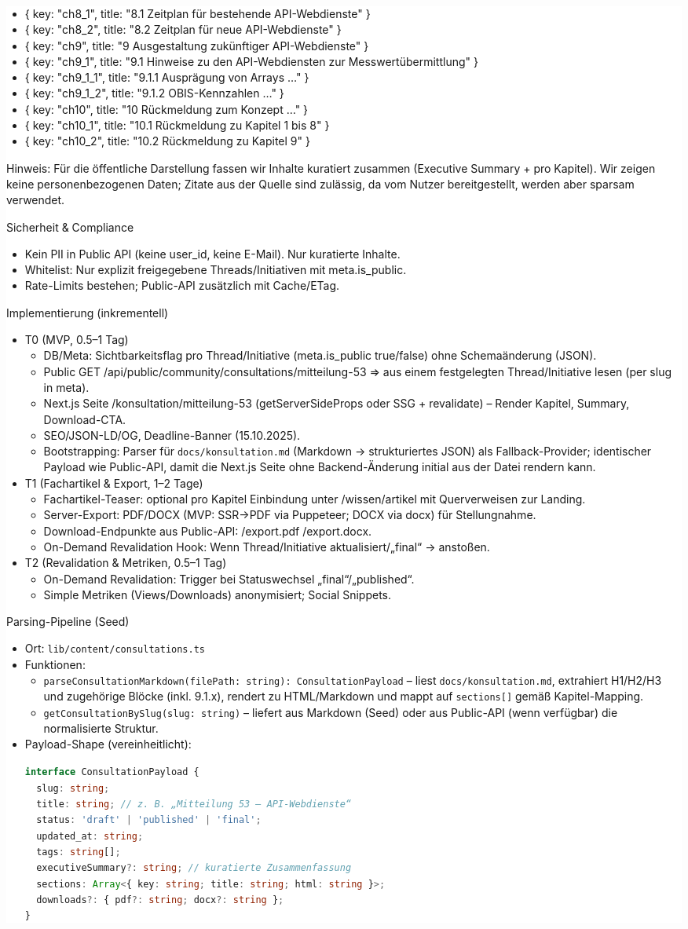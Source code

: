   - { key: "ch8_1", title: "8.1 Zeitplan für bestehende API-Webdienste" }
  - { key: "ch8_2", title: "8.2 Zeitplan für neue API-Webdienste" }
  - { key: "ch9",  title: "9 Ausgestaltung zukünftiger API-Webdienste" }
  - { key: "ch9_1", title: "9.1 Hinweise zu den API-Webdiensten zur Messwertübermittlung" }
  - { key: "ch9_1_1", title: "9.1.1 Ausprägung von Arrays …" }
  - { key: "ch9_1_2", title: "9.1.2 OBIS-Kennzahlen …" }
  - { key: "ch10", title: "10 Rückmeldung zum Konzept …" }
  - { key: "ch10_1", title: "10.1 Rückmeldung zu Kapitel 1 bis 8" }
  - { key: "ch10_2", title: "10.2 Rückmeldung zu Kapitel 9" }

Hinweis: Für die öffentliche Darstellung fassen wir Inhalte kuratiert zusammen (Executive Summary + pro Kapitel). Wir zeigen keine personenbezogenen Daten; Zitate aus der Quelle sind zulässig, da vom Nutzer bereitgestellt, werden aber sparsam verwendet.

Sicherheit & Compliance
- Kein PII in Public API (keine user_id, keine E-Mail). Nur kuratierte Inhalte.
- Whitelist: Nur explizit freigegebene Threads/Initiativen mit meta.is_public.
- Rate-Limits bestehen; Public-API zusätzlich mit Cache/ETag.

Implementierung (inkrementell)
- T0 (MVP, 0.5–1 Tag)
  - DB/Meta: Sichtbarkeitsflag pro Thread/Initiative (meta.is_public true/false) ohne Schemaänderung (JSON).
  - Public GET /api/public/community/consultations/mitteilung-53 ⇒ aus einem festgelegten Thread/Initiative lesen (per slug in meta).
  - Next.js Seite /konsultation/mitteilung-53 (getServerSideProps oder SSG + revalidate) – Render Kapitel, Summary, Download-CTA.
  - SEO/JSON-LD/OG, Deadline-Banner (15.10.2025).
  - Bootstrapping: Parser für `docs/konsultation.md` (Markdown → strukturiertes JSON) als Fallback-Provider; identischer Payload wie Public-API, damit die Next.js Seite ohne Backend-Änderung initial aus der Datei rendern kann.
- T1 (Fachartikel & Export, 1–2 Tage)
  - Fachartikel-Teaser: optional pro Kapitel Einbindung unter /wissen/artikel mit Querverweisen zur Landing.
  - Server-Export: PDF/DOCX (MVP: SSR->PDF via Puppeteer; DOCX via docx) für Stellungnahme.
  - Download-Endpunkte aus Public-API: /export.pdf /export.docx.
  - On-Demand Revalidation Hook: Wenn Thread/Initiative aktualisiert/„final“ → anstoßen.
- T2 (Revalidation & Metriken, 0.5–1 Tag)
  - On-Demand Revalidation: Trigger bei Statuswechsel „final“/„published“.
  - Simple Metriken (Views/Downloads) anonymisiert; Social Snippets.

Parsing-Pipeline (Seed)
- Ort: `lib/content/consultations.ts`
- Funktionen:
  - `parseConsultationMarkdown(filePath: string): ConsultationPayload` – liest `docs/konsultation.md`, extrahiert H1/H2/H3 und zugehörige Blöcke (inkl. 9.1.x), rendert zu HTML/Markdown und mappt auf `sections[]` gemäß Kapitel-Mapping.
  - `getConsultationBySlug(slug: string)` – liefert aus Markdown (Seed) oder aus Public-API (wenn verfügbar) die normalisierte Struktur.
- Payload-Shape (vereinheitlicht):
  ```ts
  interface ConsultationPayload {
    slug: string;
    title: string; // z. B. „Mitteilung 53 – API-Webdienste“
    status: 'draft' | 'published' | 'final';
    updated_at: string;
    tags: string[];
    executiveSummary?: string; // kuratierte Zusammenfassung
    sections: Array<{ key: string; title: string; html: string }>;
    downloads?: { pdf?: string; docx?: string };
  }
  ```

